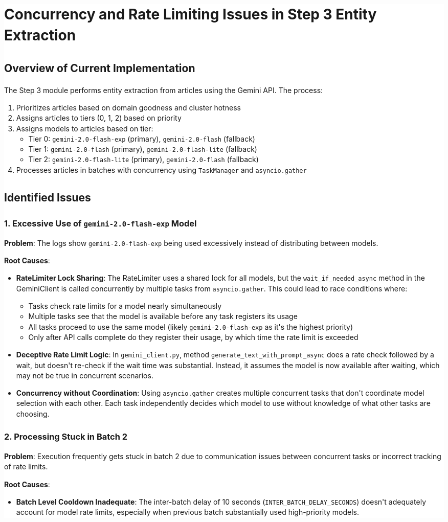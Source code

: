 # Concurrency and Rate Limiting Issues in Step 3 Entity Extraction

## Overview of Current Implementation

The Step 3 module performs entity extraction from articles using the Gemini API. The process:

1. Prioritizes articles based on domain goodness and cluster hotness
2. Assigns articles to tiers (0, 1, 2) based on priority
3. Assigns models to articles based on tier:
   - Tier 0: `gemini-2.0-flash-exp` (primary), `gemini-2.0-flash` (fallback)
   - Tier 1: `gemini-2.0-flash` (primary), `gemini-2.0-flash-lite` (fallback)
   - Tier 2: `gemini-2.0-flash-lite` (primary), `gemini-2.0-flash` (fallback)
4. Processes articles in batches with concurrency using `TaskManager` and `asyncio.gather`

## Identified Issues

### 1. Excessive Use of `gemini-2.0-flash-exp` Model

**Problem**: The logs show `gemini-2.0-flash-exp` being used excessively instead of distributing between models.

**Root Causes**:

- **RateLimiter Lock Sharing**: The RateLimiter uses a shared lock for all models, but the `wait_if_needed_async` method in the GeminiClient is called concurrently by multiple tasks from `asyncio.gather`. This could lead to race conditions where:

  - Tasks check rate limits for a model nearly simultaneously
  - Multiple tasks see that the model is available before any task registers its usage
  - All tasks proceed to use the same model (likely `gemini-2.0-flash-exp` as it's the highest priority)
  - Only after API calls complete do they register their usage, by which time the rate limit is exceeded

- **Deceptive Rate Limit Logic**: In `gemini_client.py`, method `generate_text_with_prompt_async` does a rate check followed by a wait, but doesn't re-check if the wait time was substantial. Instead, it assumes the model is now available after waiting, which may not be true in concurrent scenarios.

- **Concurrency without Coordination**: Using `asyncio.gather` creates multiple concurrent tasks that don't coordinate model selection with each other. Each task independently decides which model to use without knowledge of what other tasks are choosing.

### 2. Processing Stuck in Batch 2

**Problem**: Execution frequently gets stuck in batch 2 due to communication issues between concurrent tasks or incorrect tracking of rate limits.

**Root Causes**:

- **Batch Level Cooldown Inadequate**: The inter-batch delay of 10 seconds (`INTER_BATCH_DELAY_SECONDS`) doesn't adequately account for model rate limits, especially when previous batch substantially used high-priority models.

